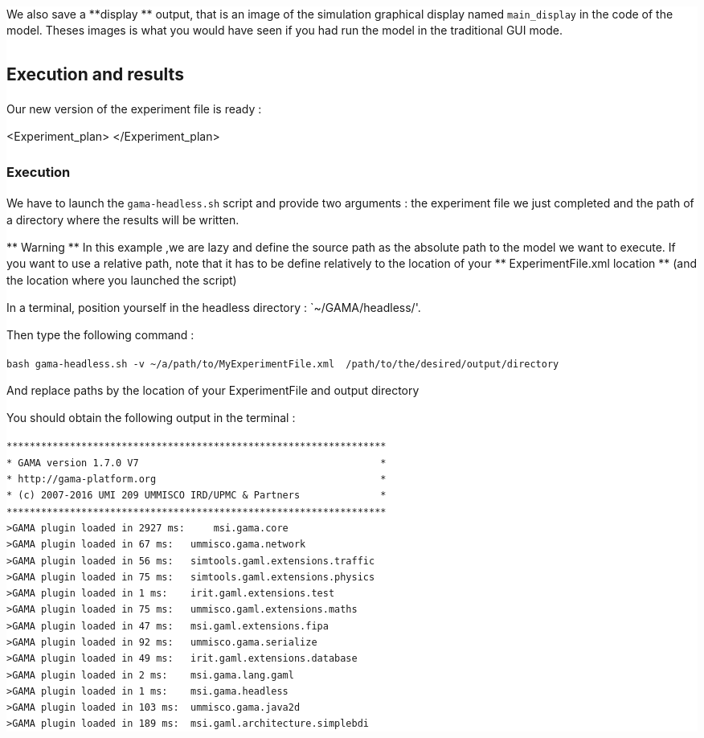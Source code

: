 We also save a **display ** output, that is an image of the simulation graphical display named `main_display` in the code of the model. Theses images is what you would have seen if you had run the model in the traditional GUI mode.




## Execution and results

Our new version of the experiment file is ready : 

<?xml version="1.0" encoding="UTF-8"?>
<Experiment_plan>
	<Simulation id="2" sourcePath="/absolute/path/to/your/model/file/Model 04.gaml" finalStep="1000" experiment="prey_predator">
		<Parameters>
			<Parameter name="Initial number of preys: " type="INT" value="621" />
			<Parameter name="Prey max energy: " type="FLOAT" value="1.0" />
		</Parameters>
		<Outputs>
			<Output id="1" name="main_display" framerate="10" />
			<Output id="2" name="Number of preys" framerate="1" />
		</Outputs>
	</Simulation>
</Experiment_plan>




### Execution 


We have to launch the `gama-headless.sh` script and provide two arguments : the experiment file we just completed and the path of a directory where the results will be written.

** Warning ** In this example ,we are lazy and define the source path as the absolute path to the model we want to execute. If you want to use a relative path, note that it has to be define relatively to the location of your ** ExperimentFile.xml location ** (and the location where you launched the script)



In a terminal, position yourself in the headless directory : `~/GAMA/headless/'.

Then type the following command :  
	
	bash gama-headless.sh -v ~/a/path/to/MyExperimentFile.xml  /path/to/the/desired/output/directory  

And replace paths by the location of your ExperimentFile and output directory

You should obtain the following output in the terminal : 


	******************************************************************
	* GAMA version 1.7.0 V7                                          *
	* http://gama-platform.org                                       *
	* (c) 2007-2016 UMI 209 UMMISCO IRD/UPMC & Partners              *
	******************************************************************
	>GAMA plugin loaded in 2927 ms: 	msi.gama.core
	>GAMA plugin loaded in 67 ms: 	ummisco.gama.network
	>GAMA plugin loaded in 56 ms: 	simtools.gaml.extensions.traffic
	>GAMA plugin loaded in 75 ms: 	simtools.gaml.extensions.physics
	>GAMA plugin loaded in 1 ms: 	irit.gaml.extensions.test
	>GAMA plugin loaded in 75 ms: 	ummisco.gaml.extensions.maths
	>GAMA plugin loaded in 47 ms: 	msi.gaml.extensions.fipa
	>GAMA plugin loaded in 92 ms: 	ummisco.gama.serialize
	>GAMA plugin loaded in 49 ms: 	irit.gaml.extensions.database
	>GAMA plugin loaded in 2 ms: 	msi.gama.lang.gaml
	>GAMA plugin loaded in 1 ms: 	msi.gama.headless
	>GAMA plugin loaded in 103 ms: 	ummisco.gama.java2d
	>GAMA plugin loaded in 189 ms: 	msi.gaml.architecture.simplebdi